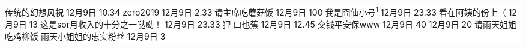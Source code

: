 <td>传统的幻想风祝</td>
<td>
</td></tr>
<tr>
<td>12月9日</td>
<td>10.34</td>
<td>zero2019</td>
<td>
</td></tr>
<tr>
<td>12月9日</td>
<td>2.33</td>
<td></td>
<td>请主席吃蘑菇饭
</td></tr>
<tr>
<td>12月9日</td>
<td>100</td>
<td></td>
<td>我是囧仙小号<sup id="cite_ref-1" class="reference"><a href="#cite_note-1">1</a></sup>
</td></tr>
<tr>
<td>12月9日</td>
<td>23.33</td>
<td></td>
<td>看在阿姨的份上（
</td></tr>
<tr>
<td>12月9日</td>
<td>13</td>
<td></td>
<td>这是sor月收入的十分之一哒呦！
</td></tr>
<tr>
<td>12月9日</td>
<td>23.33</td>
<td>狸</td>
<td>口也蕉
</td></tr>
<tr>
<td>12月9日</td>
<td>12.45</td>
<td></td>
<td>交钱平安保www
</td></tr>
<tr>
<td>12月9日</td>
<td>40</td>
<td></td>
<td>
</td></tr>
<tr>
<td>12月9日</td>
<td>20</td>
<td></td>
<td>请雨天姐姐吃鸡柳饭 雨天小姐姐的忠实粉丝
</td></tr>
<tr>
<td>12月9日</td>
<td>3</td>
<td></td>
<td>
</td></tr>
<tr>